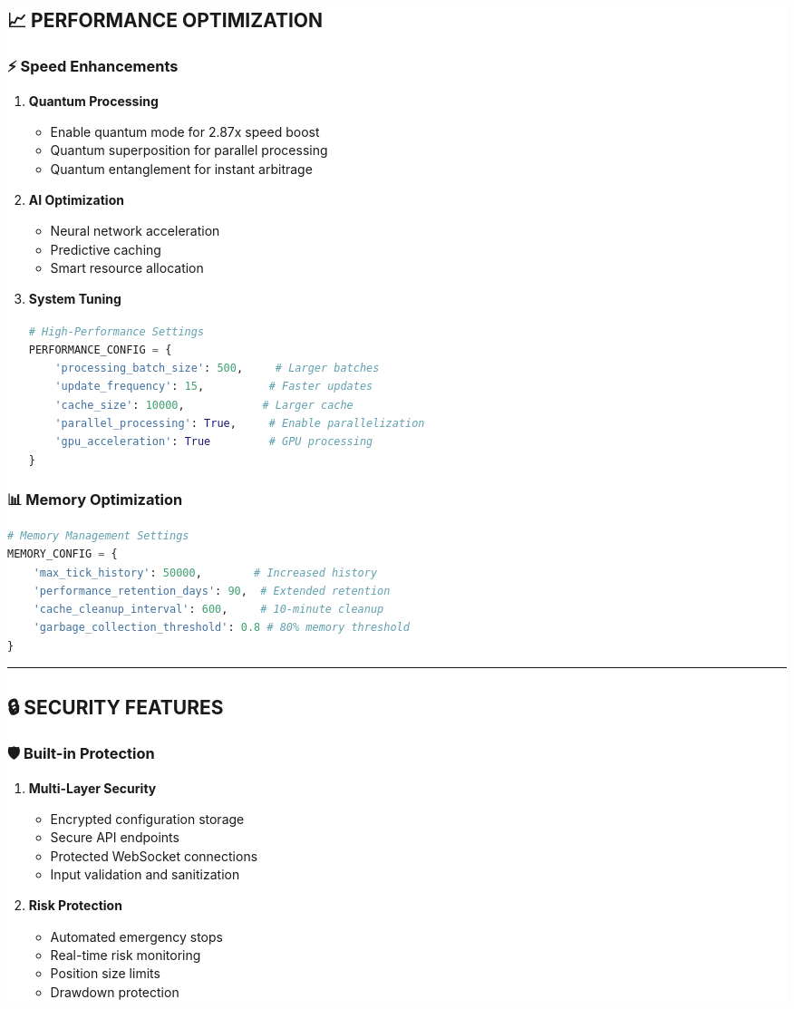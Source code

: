 
## 📈 PERFORMANCE OPTIMIZATION

### ⚡ Speed Enhancements

1. **Quantum Processing**
   - Enable quantum mode for 2.87x speed boost
   - Quantum superposition for parallel processing
   - Quantum entanglement for instant arbitrage

2. **AI Optimization**
   - Neural network acceleration
   - Predictive caching
   - Smart resource allocation

3. **System Tuning**
   ```python
   # High-Performance Settings
   PERFORMANCE_CONFIG = {
       'processing_batch_size': 500,     # Larger batches
       'update_frequency': 15,          # Faster updates
       'cache_size': 10000,            # Larger cache
       'parallel_processing': True,     # Enable parallelization
       'gpu_acceleration': True         # GPU processing
   }
   ```

### 📊 Memory Optimization

```python
# Memory Management Settings
MEMORY_CONFIG = {
    'max_tick_history': 50000,        # Increased history
    'performance_retention_days': 90,  # Extended retention
    'cache_cleanup_interval': 600,     # 10-minute cleanup
    'garbage_collection_threshold': 0.8 # 80% memory threshold
}
```

---

## 🔒 SECURITY FEATURES

### 🛡️ Built-in Protection

1. **Multi-Layer Security**
   - Encrypted configuration storage
   - Secure API endpoints
   - Protected WebSocket connections
   - Input validation and sanitization

2. **Risk Protection**
   - Automated emergency stops
   - Real-time risk monitoring
   - Position size limits
   - Drawdown protection
